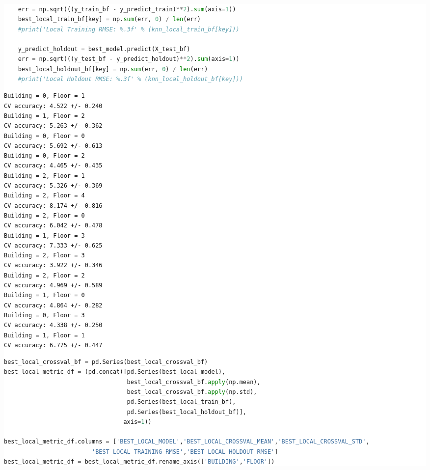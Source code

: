 ```python
    err = np.sqrt(((y_train_bf - y_predict_train)**2).sum(axis=1))
    best_local_train_bf[key] = np.sum(err, 0) / len(err)
    #print('Local Training RMSE: %.3f' % (knn_local_train_bf[key]))

    y_predict_holdout = best_model.predict(X_test_bf)
    err = np.sqrt(((y_test_bf - y_predict_holdout)**2).sum(axis=1))
    best_local_holdout_bf[key] = np.sum(err, 0) / len(err)     
    #print('Local Holdout RMSE: %.3f' % (knn_local_holdout_bf[key]))
```

    Building = 0, Floor = 1
    CV accuracy: 4.522 +/- 0.240
    Building = 1, Floor = 2
    CV accuracy: 5.263 +/- 0.362
    Building = 0, Floor = 0
    CV accuracy: 5.692 +/- 0.613
    Building = 0, Floor = 2
    CV accuracy: 4.465 +/- 0.435
    Building = 2, Floor = 1
    CV accuracy: 5.326 +/- 0.369
    Building = 2, Floor = 4
    CV accuracy: 8.174 +/- 0.816
    Building = 2, Floor = 0
    CV accuracy: 6.042 +/- 0.478
    Building = 1, Floor = 3
    CV accuracy: 7.333 +/- 0.625
    Building = 2, Floor = 3
    CV accuracy: 3.922 +/- 0.346
    Building = 2, Floor = 2
    CV accuracy: 4.969 +/- 0.589
    Building = 1, Floor = 0
    CV accuracy: 4.864 +/- 0.282
    Building = 0, Floor = 3
    CV accuracy: 4.338 +/- 0.250
    Building = 1, Floor = 1
    CV accuracy: 6.775 +/- 0.447



```python
best_local_crossval_bf = pd.Series(best_local_crossval_bf)
best_local_metric_df = (pd.concat([pd.Series(best_local_model),
                                   best_local_crossval_bf.apply(np.mean),
                                   best_local_crossval_bf.apply(np.std),
                                   pd.Series(best_local_train_bf),
                                   pd.Series(best_local_holdout_bf)],
                                  axis=1))

best_local_metric_df.columns = ['BEST_LOCAL_MODEL','BEST_LOCAL_CROSSVAL_MEAN','BEST_LOCAL_CROSSVAL_STD',
                         'BEST_LOCAL_TRAINING_RMSE','BEST_LOCAL_HOLDOUT_RMSE']
best_local_metric_df = best_local_metric_df.rename_axis(['BUILDING','FLOOR'])
```


[wlan-loc-1]: https://sharan-naribole.github.io/2017/03/29/ujiindoorloc-part-I.html
[wlan-loc-2]: https://sharan-naribole.github.io/2017/04/21/ujiindoorloc-part-II.html
[wlan-loc-3]: https://sharan-naribole.github.io/2017/04/28/ujiindoorloc-part-III.html
